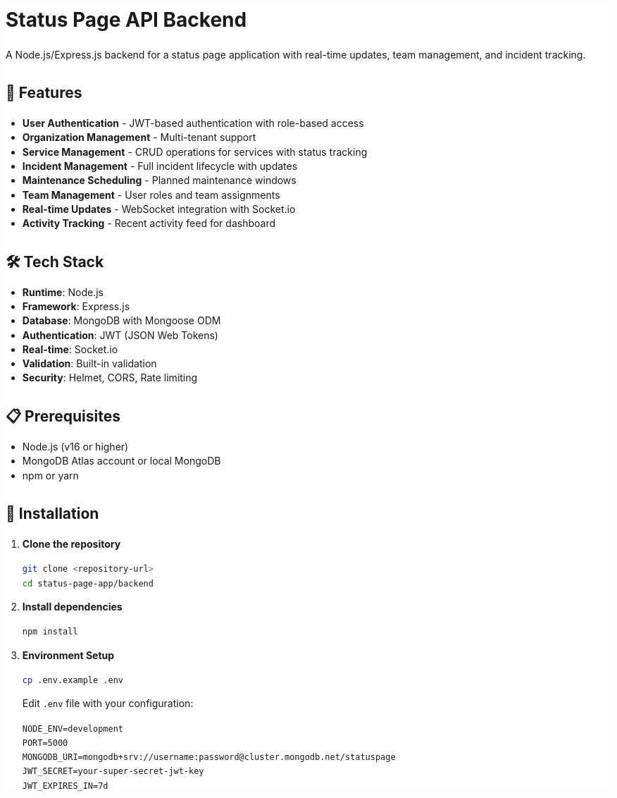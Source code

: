 # Status Page API Backend

A Node.js/Express.js backend for a status page application with real-time updates, team management, and incident tracking.

## 🚀 Features

- **User Authentication** - JWT-based authentication with role-based access
- **Organization Management** - Multi-tenant support
- **Service Management** - CRUD operations for services with status tracking
- **Incident Management** - Full incident lifecycle with updates
- **Maintenance Scheduling** - Planned maintenance windows
- **Team Management** - User roles and team assignments
- **Real-time Updates** - WebSocket integration with Socket.io
- **Activity Tracking** - Recent activity feed for dashboard

## 🛠 Tech Stack

- **Runtime**: Node.js
- **Framework**: Express.js
- **Database**: MongoDB with Mongoose ODM
- **Authentication**: JWT (JSON Web Tokens)
- **Real-time**: Socket.io
- **Validation**: Built-in validation
- **Security**: Helmet, CORS, Rate limiting

## 📋 Prerequisites

- Node.js (v16 or higher)
- MongoDB Atlas account or local MongoDB
- npm or yarn

## 🔧 Installation

1. **Clone the repository**
   ```bash
   git clone <repository-url>
   cd status-page-app/backend
   ```

2. **Install dependencies**
   ```bash
   npm install
   ```

3. **Environment Setup**
   ```bash
   cp .env.example .env
   ```
   
   Edit `.env` file with your configuration:
   ```env
   NODE_ENV=development
   PORT=5000
   MONGODB_URI=mongodb+srv://username:password@cluster.mongodb.net/statuspage
   JWT_SECRET=your-super-secret-jwt-key
   JWT_EXPIRES_IN=7d
   ```
